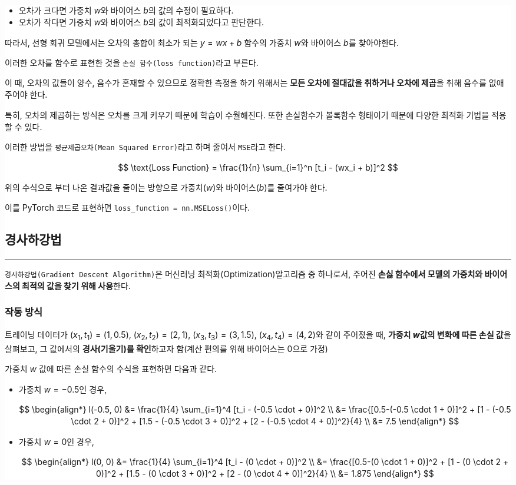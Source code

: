 - 오차가 크다면 가중치 $w$와 바이어스 $b$의 값의 수정이 필요하다.
- 오차가 작다면 가중치 $w$와 바이어스 $b$의 값이 최적화되었다고 판단한다.

따라서, 선형 회귀 모델에서는 오차의 총합이 최소가 되는 $y = wx + b$ 함수의 가중치 $w$와 바이어스 $b$를 찾아야한다.

이러한 오차를 함수로 표현한 것을 `손실 함수(loss function)`라고 부른다.

이 때, 오차의 값들이 양수, 음수가 혼재할 수 있으므로 정확한 측정을 하기 위해서는 **모든 오차에 절대값을 취하거나 오차에 제곱**을 취해 음수를 없애주어야 한다.

특히, 오차의 제곱하는 방식은 오차를 크게 키우기 때문에 학습이 수월해진다. 또한 손실함수가 볼록함수 형태이기 때문에 다양한 최적화 기법을 적용할 수 있다. 

이러한 방법을 `평균제곱오차(Mean Squared Error)`라고 하며 줄여서 `MSE`라고 한다.

$$
\text{Loss Function} = \frac{1}{n} \sum_{i=1}^n [t_i - (wx_i + b)]^2
$$

위의 수식으로 부터 나온 결과값을 줄이는 방향으로 가중치($w$)와 바이어스($b$)를 줄여가야 한다.

이를 PyTorch 코드로 표현하면 `loss_function = nn.MSELoss()`이다.

## 경사하강법
----------

`경사하강법(Gradient Descent Algorithm)`은 머신러닝 최적화(Optimization)알고리즘 중 하나로서,  주어진 **손싫 함수에서 모델의 가중치와 바이어스의 최적의 값을 찾기 위해 사용**한다.

### 작동 방식

트레이닝 데이터가 $(x_1, t_1) = (1, 0.5)$, $(x_2, t_2) = (2, 1)$, $(x_3, t_3) = (3, 1.5)$, $(x_4, t_4) = (4, 2)$와 같이 주어졌을 때, **가중치 $w$값의 변화에 따른 손실 값**을 살펴보고, 그 값에서의 **경사(기울기)를 확인**하고자 함(계산 편의를 위해 바이어스는 0으로 가정)


가중치 $w$ 값에 따른 손실 함수의 수식을 표현하면 다음과 같다.

- 가중치 $w = -0.5$인 경우,

    $$
    \begin{align*}
    l(-0.5, 0) &= \frac{1}{4} \sum_{i=1}^4 [t_i - (-0.5 \cdot + 0)]^2 \\
    &= \frac{[0.5-(-0.5 \cdot 1 + 0)]^2 + [1 - (-0.5 \cdot 2 + 0)]^2 + [1.5 - (-0.5 \cdot 3 + 0)]^2 + [2 - (-0.5 \cdot 4 + 0)]^2}{4} \\
    &= 7.5
    \end{align*}
    $$

- 가중치 $w = 0$인 경우,

    $$
    \begin{align*}
    l(0, 0) &= \frac{1}{4} \sum_{i=1}^4 [t_i - (0 \cdot + 0)]^2 \\
    &= \frac{[0.5-(0 \cdot 1 + 0)]^2 + [1 - (0 \cdot 2 + 0)]^2 + [1.5 - (0 \cdot 3 + 0)]^2 + [2 - (0 \cdot 4 + 0)]^2}{4} \\
    &= 1.875
    \end{align*}
    $$
